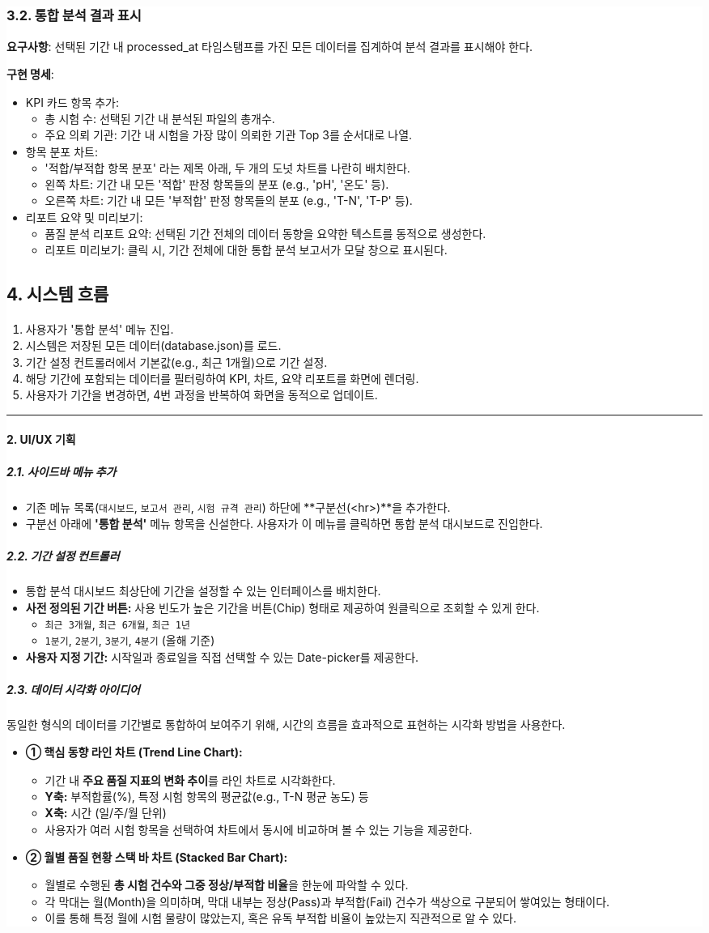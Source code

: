 ### 3.2. 통합 분석 결과 표시
**요구사항**: 선택된 기간 내 processed_at 타임스탬프를 가진 모든 데이터를 집계하여 분석 결과를 표시해야 한다.

**구현 명세**:
- KPI 카드 항목 추가:
  - 총 시험 수: 선택된 기간 내 분석된 파일의 총개수.
  - 주요 의뢰 기관: 기간 내 시험을 가장 많이 의뢰한 기관 Top 3를 순서대로 나열.
- 항목 분포 차트:
  - '적합/부적합 항목 분포' 라는 제목 아래, 두 개의 도넛 차트를 나란히 배치한다.
  - 왼쪽 차트: 기간 내 모든 '적합' 판정 항목들의 분포 (e.g., 'pH', '온도' 등).
  - 오른쪽 차트: 기간 내 모든 '부적합' 판정 항목들의 분포 (e.g., 'T-N', 'T-P' 등).
- 리포트 요약 및 미리보기:
  - 품질 분석 리포트 요약: 선택된 기간 전체의 데이터 동향을 요약한 텍스트를 동적으로 생성한다.
  - 리포트 미리보기: 클릭 시, 기간 전체에 대한 통합 분석 보고서가 모달 창으로 표시된다.

## 4. 시스템 흐름
1. 사용자가 '통합 분석' 메뉴 진입.
2. 시스템은 저장된 모든 데이터(database.json)를 로드.
3. 기간 설정 컨트롤러에서 기본값(e.g., 최근 1개월)으로 기간 설정.
4. 해당 기간에 포함되는 데이터를 필터링하여 KPI, 차트, 요약 리포트를 화면에 렌더링.
5. 사용자가 기간을 변경하면, 4번 과정을 반복하여 화면을 동적으로 업데이트.

-----

#### **2. UI/UX 기획**

##### **2.1. 사이드바 메뉴 추가**

  * 기존 메뉴 목록(`대시보드`, `보고서 관리`, `시험 규격 관리`) 하단에 \*\*구분선(\<hr\>)\*\*을 추가한다.
  * 구분선 아래에 **'통합 분석'** 메뉴 항목을 신설한다. 사용자가 이 메뉴를 클릭하면 통합 분석 대시보드로 진입한다.

##### **2.2. 기간 설정 컨트롤러**

  * 통합 분석 대시보드 최상단에 기간을 설정할 수 있는 인터페이스를 배치한다.
  * **사전 정의된 기간 버튼:** 사용 빈도가 높은 기간을 버튼(Chip) 형태로 제공하여 원클릭으로 조회할 수 있게 한다.
      * `최근 3개월`, `최근 6개월`, `최근 1년`
      * `1분기`, `2분기`, `3분기`, `4분기` (올해 기준)
  * **사용자 지정 기간:** 시작일과 종료일을 직접 선택할 수 있는 Date-picker를 제공한다.

##### **2.3. 데이터 시각화 아이디어**

동일한 형식의 데이터를 기간별로 통합하여 보여주기 위해, 시간의 흐름을 효과적으로 표현하는 시각화 방법을 사용한다.

  * **① 핵심 동향 라인 차트 (Trend Line Chart):**

      * 기간 내 **주요 품질 지표의 변화 추이**를 라인 차트로 시각화한다.
      * **Y축:** 부적합률(%), 특정 시험 항목의 평균값(e.g., T-N 평균 농도) 등
      * **X축:** 시간 (일/주/월 단위)
      * 사용자가 여러 시험 항목을 선택하여 차트에서 동시에 비교하며 볼 수 있는 기능을 제공한다.

  * **② 월별 품질 현황 스택 바 차트 (Stacked Bar Chart):**

      * 월별로 수행된 **총 시험 건수와 그중 정상/부적합 비율**을 한눈에 파악할 수 있다.
      * 각 막대는 월(Month)을 의미하며, 막대 내부는 정상(Pass)과 부적합(Fail) 건수가 색상으로 구분되어 쌓여있는 형태이다.
      * 이를 통해 특정 월에 시험 물량이 많았는지, 혹은 유독 부적합 비율이 높았는지 직관적으로 알 수 있다.
